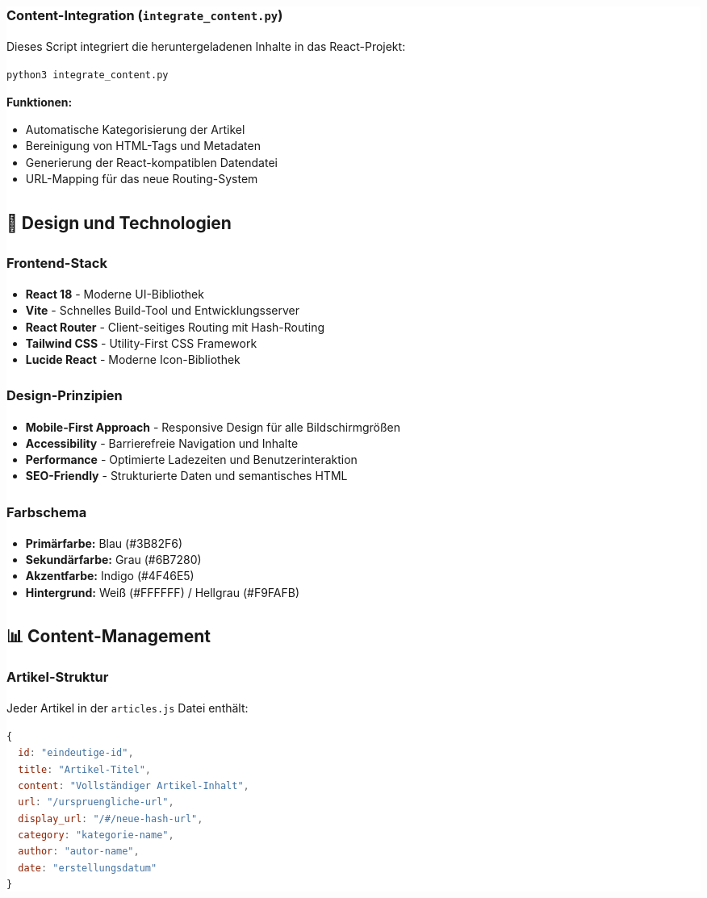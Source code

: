 ### Content-Integration (`integrate_content.py`)

Dieses Script integriert die heruntergeladenen Inhalte in das React-Projekt:

```bash
python3 integrate_content.py
```

**Funktionen:**
- Automatische Kategorisierung der Artikel
- Bereinigung von HTML-Tags und Metadaten
- Generierung der React-kompatiblen Datendatei
- URL-Mapping für das neue Routing-System

## 🎨 Design und Technologien

### Frontend-Stack

- **React 18** - Moderne UI-Bibliothek
- **Vite** - Schnelles Build-Tool und Entwicklungsserver
- **React Router** - Client-seitiges Routing mit Hash-Routing
- **Tailwind CSS** - Utility-First CSS Framework
- **Lucide React** - Moderne Icon-Bibliothek

### Design-Prinzipien

- **Mobile-First Approach** - Responsive Design für alle Bildschirmgrößen
- **Accessibility** - Barrierefreie Navigation und Inhalte
- **Performance** - Optimierte Ladezeiten und Benutzerinteraktion
- **SEO-Friendly** - Strukturierte Daten und semantisches HTML

### Farbschema

- **Primärfarbe:** Blau (#3B82F6)
- **Sekundärfarbe:** Grau (#6B7280)
- **Akzentfarbe:** Indigo (#4F46E5)
- **Hintergrund:** Weiß (#FFFFFF) / Hellgrau (#F9FAFB)

## 📊 Content-Management

### Artikel-Struktur

Jeder Artikel in der `articles.js` Datei enthält:

```javascript
{
  id: "eindeutige-id",
  title: "Artikel-Titel",
  content: "Vollständiger Artikel-Inhalt",
  url: "/urspruengliche-url",
  display_url: "/#/neue-hash-url",
  category: "kategorie-name",
  author: "autor-name",
  date: "erstellungsdatum"
}
```
